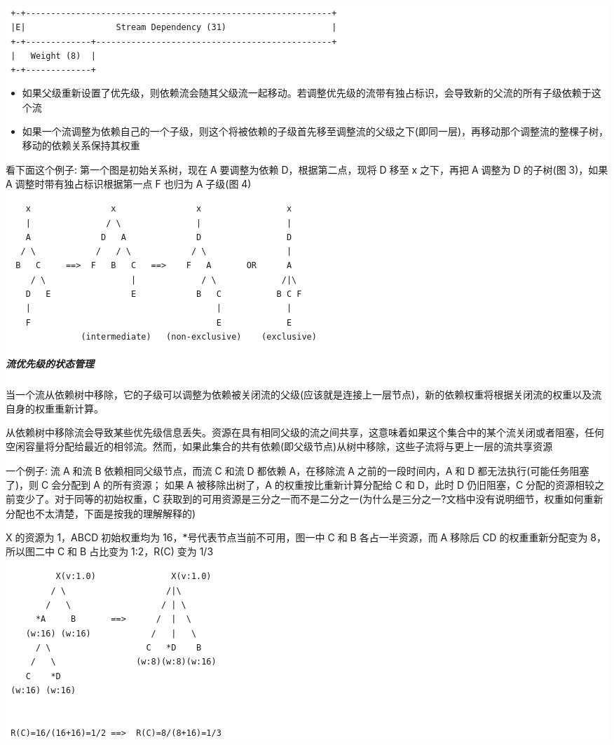```
 +-+-------------------------------------------------------------+
 |E|                  Stream Dependency (31)                     |
 +-+-------------+-----------------------------------------------+
 |   Weight (8)  |
 +-+-------------+
```

- 如果父级重新设置了优先级，则依赖流会随其父级流一起移动。若调整优先级的流带有独占标识，会导致新的父流的所有子级依赖于这个流

- 如果一个流调整为依赖自己的一个子级，则这个将被依赖的子级首先移至调整流的父级之下(即同一层)，再移动那个调整流的整棵子树，移动的依赖关系保持其权重

看下面这个例子: 第一个图是初始关系树，现在 A 要调整为依赖 D，根据第二点，现将 D 移至 x 之下，再把 A 调整为 D 的子树(图 3)，如果 A 调整时带有独占标识根据第一点 F 也归为 A 子级(图 4)

```
    x                x                x                 x
    |               / \               |                 |
    A              D   A              D                 D
   / \            /   / \            / \                |
  B   C     ==>  F   B   C   ==>    F   A       OR      A
     / \                 |             / \             /|\
    D   E                E            B   C           B C F
    |                                     |             |
    F                                     E             E
               (intermediate)   (non-exclusive)    (exclusive)
```

##### 流优先级的状态管理

当一个流从依赖树中移除，它的子级可以调整为依赖被关闭流的父级(应该就是连接上一层节点)，新的依赖权重将根据关闭流的权重以及流自身的权重重新计算。

从依赖树中移除流会导致某些优先级信息丢失。资源在具有相同父级的流之间共享，这意味着如果这个集合中的某个流关闭或者阻塞，任何空闲容量将分配给最近的相邻流。然而，如果此集合的共有依赖(即父级节点)从树中移除，这些子流将与更上一层的流共享资源

一个例子: 流 A 和流 B 依赖相同父级节点，而流 C 和流 D 都依赖 A，在移除流 A 之前的一段时间内，A 和 D 都无法执行(可能任务阻塞了)，则 C 会分配到 A 的所有资源；
如果 A 被移除出树了，A 的权重按比重新计算分配给 C 和 D，此时 D 仍旧阻塞，C 分配的资源相较之前变少了。对于同等的初始权重，C 获取到的可用资源是三分之一而不是二分之一(为什么是三分之一?文档中没有说明细节，权重如何重新分配也不太清楚，下面是按我的理解解释的)

X 的资源为 1，ABCD 初始权重均为 16，*号代表节点当前不可用，图一中 C 和 B 各占一半资源，而 A 移除后 CD 的权重重新分配变为 8，所以图二中 C 和 B 占比变为 1:2，R(C) 变为 1/3
```
          X(v:1.0)               X(v:1.0)
         / \                    /|\
        /   \                  / | \
      *A     B       ==>      /  |  \
    (w:16) (w:16)            /   |   \
      / \                   C   *D    B
     /   \                (w:8)(w:8)(w:16)
    C    *D
 (w:16) (w:16)


 R(C)=16/(16+16)=1/2 ==>  R(C)=8/(8+16)=1/3
```
